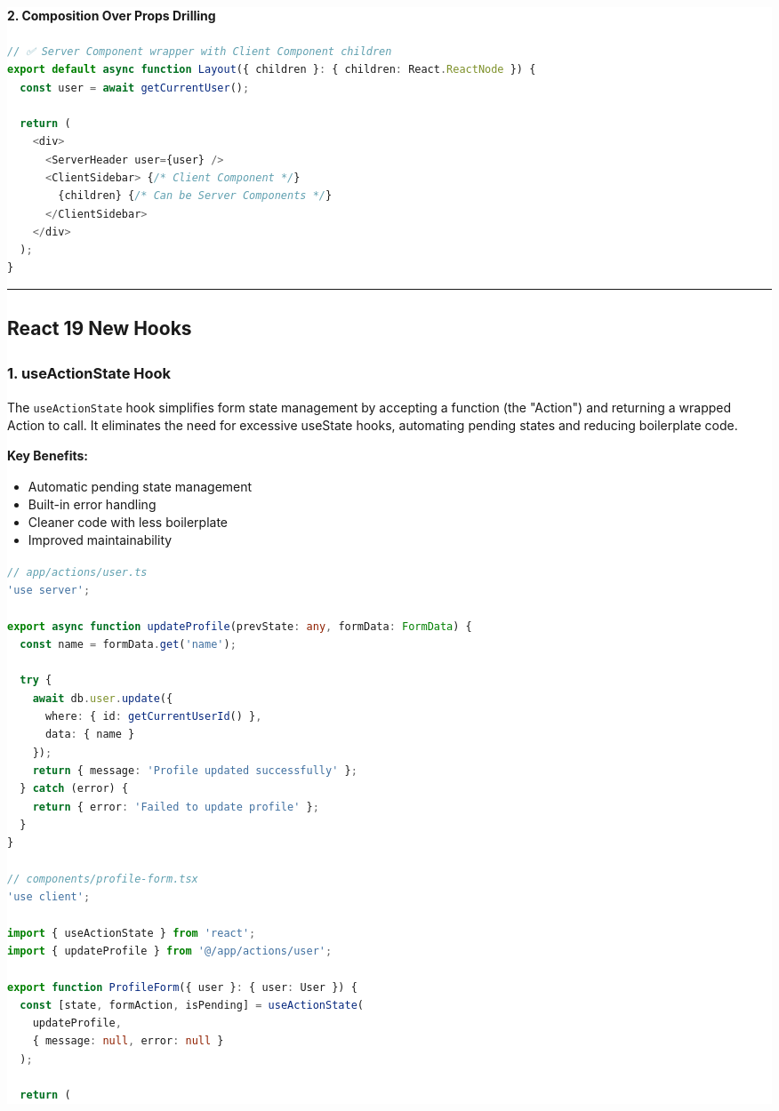 #### 2. Composition Over Props Drilling

```typescript
// ✅ Server Component wrapper with Client Component children
export default async function Layout({ children }: { children: React.ReactNode }) {
  const user = await getCurrentUser();
  
  return (
    <div>
      <ServerHeader user={user} />
      <ClientSidebar> {/* Client Component */}
        {children} {/* Can be Server Components */}
      </ClientSidebar>
    </div>
  );
}
```

---

## React 19 New Hooks

### 1. useActionState Hook

The `useActionState` hook simplifies form state management by accepting a function (the "Action") and returning a wrapped Action to call. It eliminates the need for excessive useState hooks, automating pending states and reducing boilerplate code.

**Key Benefits:**
- Automatic pending state management
- Built-in error handling
- Cleaner code with less boilerplate
- Improved maintainability

```typescript
// app/actions/user.ts
'use server';

export async function updateProfile(prevState: any, formData: FormData) {
  const name = formData.get('name');
  
  try {
    await db.user.update({
      where: { id: getCurrentUserId() },
      data: { name }
    });
    return { message: 'Profile updated successfully' };
  } catch (error) {
    return { error: 'Failed to update profile' };
  }
}

// components/profile-form.tsx
'use client';

import { useActionState } from 'react';
import { updateProfile } from '@/app/actions/user';

export function ProfileForm({ user }: { user: User }) {
  const [state, formAction, isPending] = useActionState(
    updateProfile,
    { message: null, error: null }
  );

  return (
```